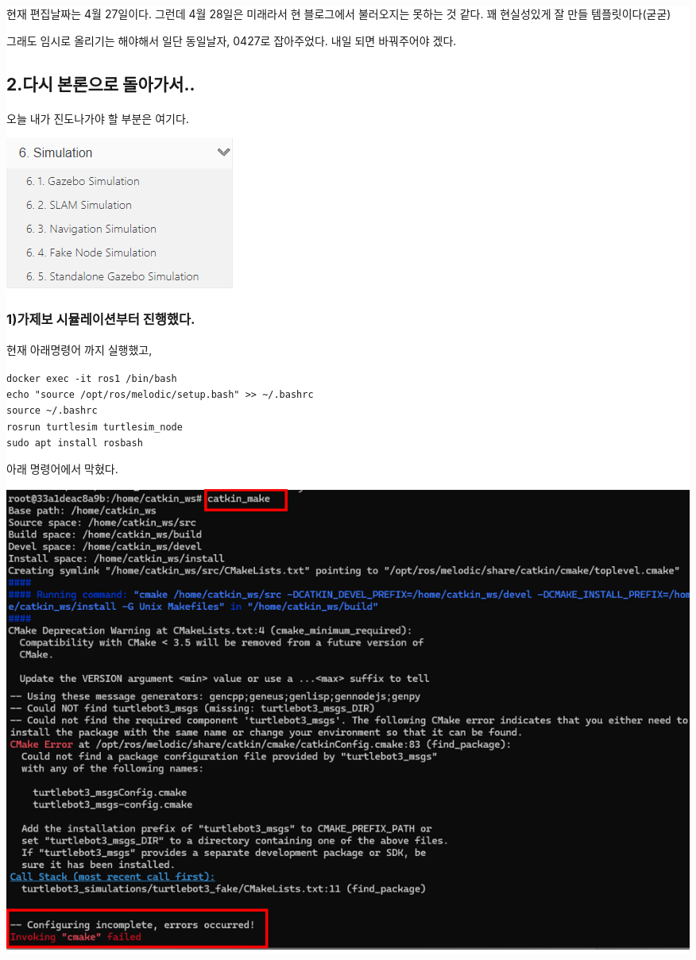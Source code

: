 현재 편집날짜는 4월 27일이다. 그런데 4월 28일은 미래라서 현 블로그에서 불러오지는 못하는 것 같다. 꽤 현실성있게 잘 만들 템플릿이다(굳굳)

그래도 임시로 올리기는 해야해서 일단 동일날자, 0427로 잡아주었다. 내일 되면 바꿔주어야 겠다.



## 2.다시 본론으로 돌아가서..

오늘 내가 진도나가야 할 부분은 여기다.

![image-20240428005250423](/images/2024-04-28-codinglog(72)/image-20240428005250423.png)

### 1)가제보 시뮬레이션부터 진행했다.

현재 아래명령어 까지 실행했고,

```shell
docker exec -it ros1 /bin/bash
echo "source /opt/ros/melodic/setup.bash" >> ~/.bashrc
source ~/.bashrc
rosrun turtlesim turtlesim_node
sudo apt install rosbash
```

아래 명령어에서 막혔다.

![image-20240427232057316](/images/2024-04-28-codinglog(72)/image-20240427232057316.png)
